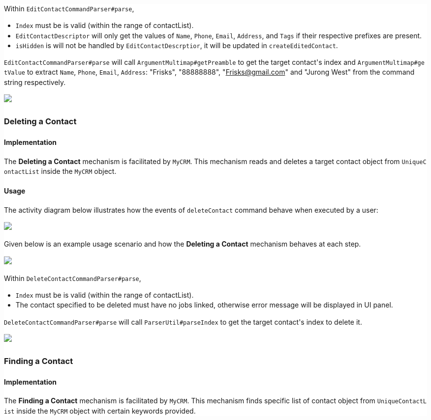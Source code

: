 Within `EditContactCommandParser#parse`,
- `Index` must be is valid (within the range of contactList).
- `EditContactDescriptor` will only get the values of `Name`, `Phone`, `Email`, `Address`, and `Tags` 
if their respective prefixes are present.
- `isHidden` is will not be handled by `EditContactDescrptior`, it will be updated in `createEditedContact`.

`EditContactCommandParser#parse` will call `ArgumentMultimap#getPreamble` to get the target contact's index and
`ArgumentMultimap#getValue` to extract `Name`, `Phone`, `Email`, `Address`: "Frisks", "88888888", "Frisks@gmail.com"
and "Jurong West" from the command string respectively.

![](images/contact/EditContactSequenceDiagram.png)

### Deleting a Contact

#### Implementation

The **Deleting a Contact** mechanism is facilitated by `MyCRM`. This mechanism reads and deletes a target contact
object from `UniqueContactList` inside the `MyCRM` object.

#### Usage

The activity diagram below illustrates how the events of `deleteContact` command behave when executed by a user:

![](images/contact/DeleteContactActivityDiagram.png)

Given below is an example usage scenario and how the **Deleting a Contact** mechanism behaves at each step.

![](images/contact/DeleteContactParseSequenceDiagram.png)

Within `DeleteContactCommandParser#parse`,
- `Index` must be is valid (within the range of contactList).
- The contact specified to be deleted must have no jobs linked, otherwise error message will be displayed in UI panel.

`DeleteContactCommandParser#parse` will call `ParserUtil#parseIndex` to get the target contact's index to delete it.

![](images/contact/DeleteContactSequenceDiagram.png)

### Finding a Contact

#### Implementation

The **Finding a Contact** mechanism is facilitated by `MyCRM`. This mechanism finds specific list of contact
object from `UniqueContactList` inside the `MyCRM` object with certain keywords provided.
